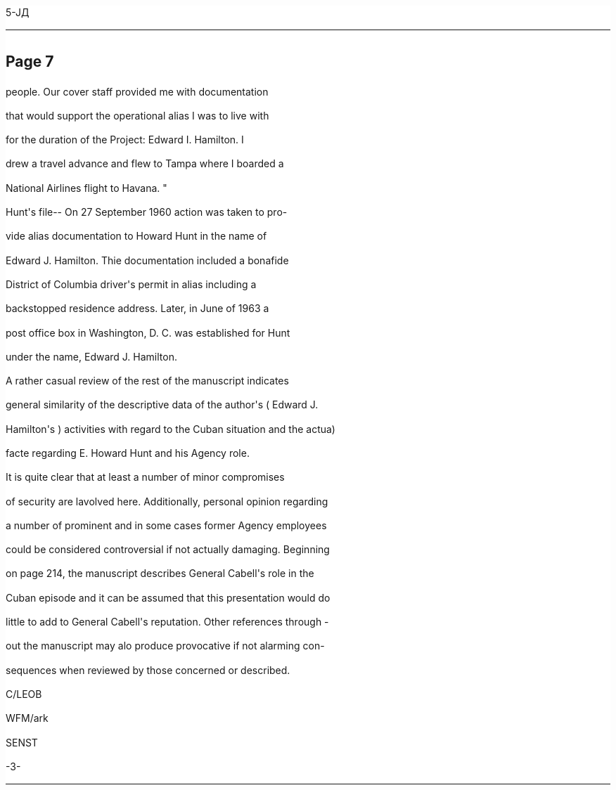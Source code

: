 5-JД

---

## Page 7

people. Our cover staff provided me with documentation

that would support the operational alias I was to live with

for the duration of the Project: Edward I. Hamilton. I

drew a travel advance and flew to Tampa where I boarded a

National Airlines flight to Havana. "

Hunt's file-- On 27 September 1960 action was taken to pro-

vide alias documentation to Howard Hunt in the name of

Edward J. Hamilton. Thie documentation included a bonafide

District of Columbia driver's permit in alias including a

backstopped residence address. Later, in June of 1963 a

post office box in Washington, D. C. was established for Hunt

under the name, Edward J. Hamilton.

A rather casual review of the rest of the manuscript indicates

general similarity of the descriptive data of the author's ( Edward J.

Hamilton's ) activities with regard to the Cuban situation and the actua)

facte regarding E. Howard Hunt and his Agency role.

It is quite clear that at least a number of minor compromises

of security are lavolved here. Additionally, personal opinion regarding

a number of prominent and in some cases former Agency employees

could be considered controversial if not actually damaging. Beginning

on page 214, the manuscript describes General Cabell's role in the

Cuban episode and it can be assumed that this presentation would do

little to add to General Cabell's reputation. Other references through -

out the manuscript may alo produce provocative if not alarming con-

sequences when reviewed by those concerned or described.

C/LEOB

WFM/ark

SENST

-3-

---

